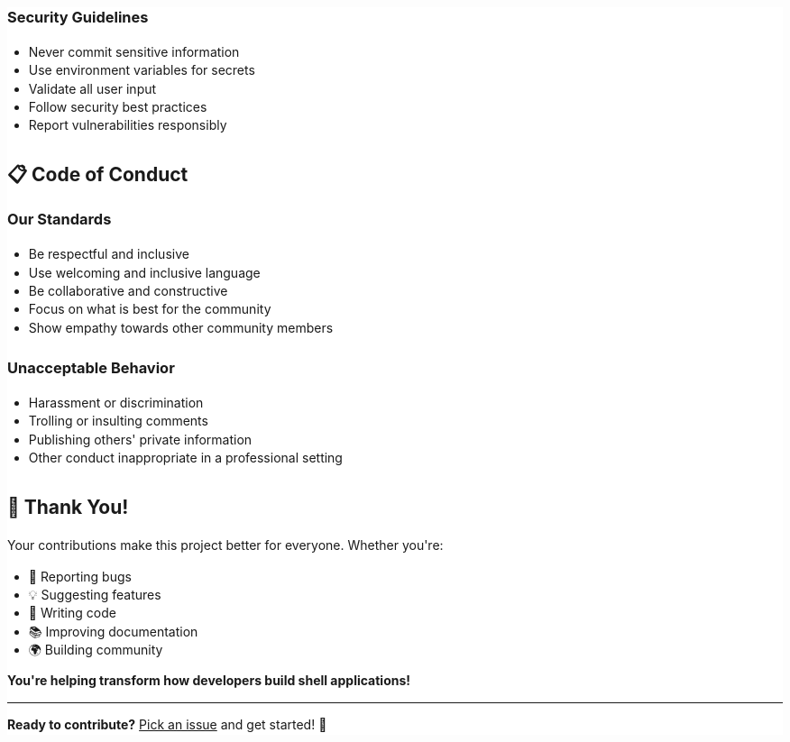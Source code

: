 ### **Security Guidelines**
- Never commit sensitive information
- Use environment variables for secrets
- Validate all user input
- Follow security best practices
- Report vulnerabilities responsibly

## 📋 **Code of Conduct**

### **Our Standards**
- Be respectful and inclusive
- Use welcoming and inclusive language
- Be collaborative and constructive
- Focus on what is best for the community
- Show empathy towards other community members

### **Unacceptable Behavior**
- Harassment or discrimination
- Trolling or insulting comments
- Publishing others' private information
- Other conduct inappropriate in a professional setting

## 🎉 **Thank You!**

Your contributions make this project better for everyone. Whether you're:
- 🐛 Reporting bugs
- 💡 Suggesting features
- 🔧 Writing code
- 📚 Improving documentation
- 🌍 Building community

**You're helping transform how developers build shell applications!**

---

**Ready to contribute?** [Pick an issue](https://github.com/jagoff/shell-gui-framework/issues) and get started! 🚀 